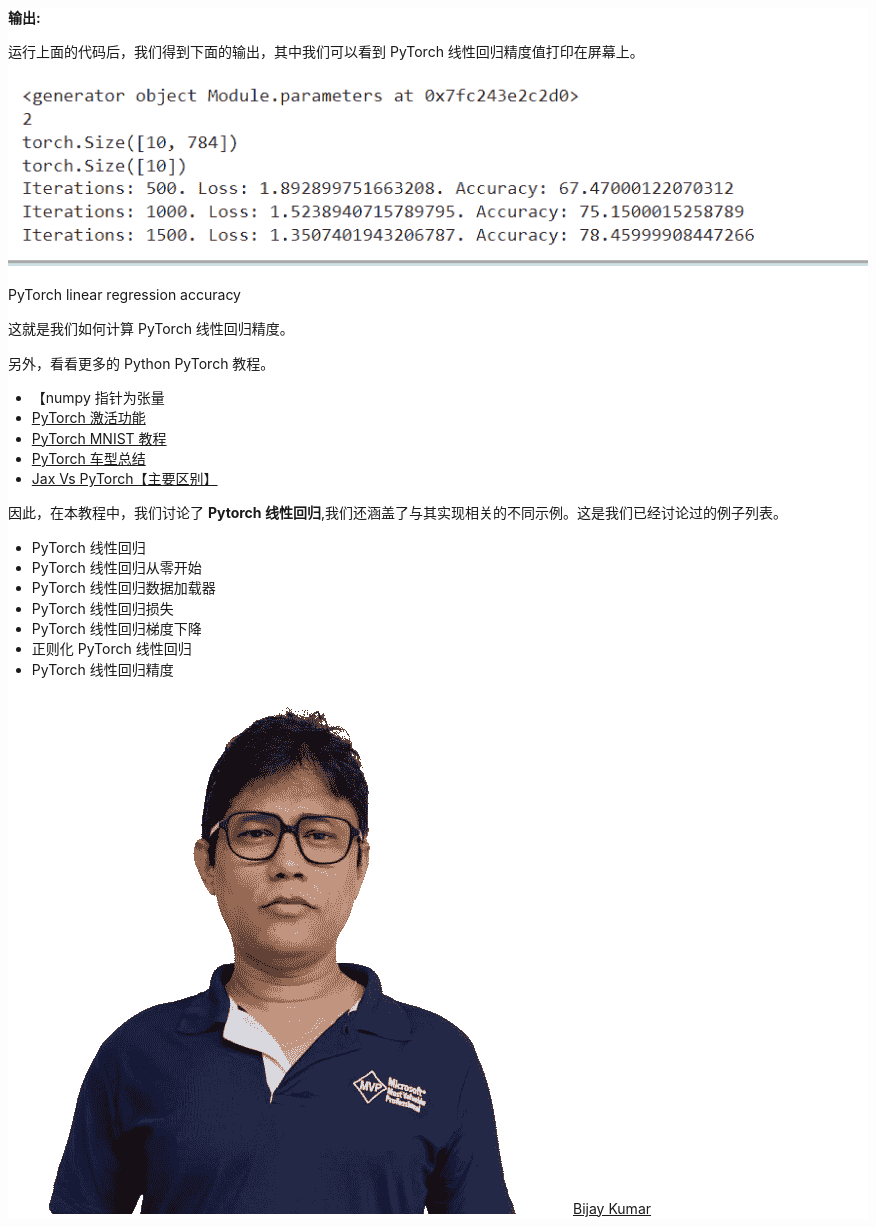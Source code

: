 **输出:**

运行上面的代码后，我们得到下面的输出，其中我们可以看到 PyTorch 线性回归精度值打印在屏幕上。

![PyTorch linear regression accuracy](img/95d853fb90f5f23c01652d574426f15c.png "PyTorch linear regression accuracy")

PyTorch linear regression accuracy

这就是我们如何计算 PyTorch 线性回归精度。

另外，看看更多的 Python PyTorch 教程。

*   【numpy 指针为张量
*   [PyTorch 激活功能](https://pythonguides.com/pytorch-activation-function/)
*   [PyTorch MNIST 教程](https://pythonguides.com/pytorch-mnist/)
*   [PyTorch 车型总结](https://pythonguides.com/pytorch-model-summary/)
*   [Jax Vs PyTorch【主要区别】](https://pythonguides.com/jax-vs-pytorch/)

因此，在本教程中，我们讨论了 **Pytorch 线性回归**,我们还涵盖了与其实现相关的不同示例。这是我们已经讨论过的例子列表。

*   PyTorch 线性回归
*   PyTorch 线性回归从零开始
*   PyTorch 线性回归数据加载器
*   PyTorch 线性回归损失
*   PyTorch 线性回归梯度下降
*   正则化 PyTorch 线性回归
*   PyTorch 线性回归精度

![Bijay Kumar MVP](img/9cb1c9117bcc4bbbaba71db8d37d76ef.png "Bijay Kumar MVP")[Bijay Kumar](https://pythonguides.com/author/fewlines4biju/)
